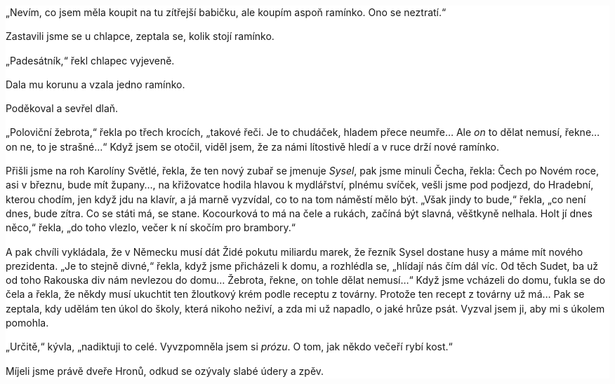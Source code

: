 „Nevím, co jsem měla koupit na tu zítřejší babičku, ale koupím aspoň ramínko.
Ono se neztratí.“

Zastavili jsme se u chlapce, zeptala se, kolik stojí ramínko.

„Padesátník,“
řekl chlapec vyjeveně.

Dala mu korunu a vzala jedno ramínko.

Poděkoval a sevřel dlaň.

„Poloviční žebrota,“ řekla po třech krocích, „takové řeči.
Je to chudáček, hladem přece neumře… Ale _on_ to dělat nemusí, řekne… on ne, to je strašné…“
Když jsem se otočil, viděl jsem, že za námi lítostivě hledí a v ruce drží nové ramínko.

Přišli jsme na roh Karolíny Světlé, řekla, že ten nový zubař se jmenuje _Sysel_, pak jsme minuli Čecha, řekla: Čech po Novém roce, asi v březnu, bude mít župany…, na křižovatce hodila hlavou k mydlářství, plnému svíček, vešli jsme pod podjezd, do Hradební, kterou chodím, jen když jdu na klavír, a já marně vyzvídal, co to na tom náměstí mělo být.
„Však jindy to bude,“ řekla, „co není dnes, bude zítra.
Co se státi má, se stane.
Kocourková to má na čele a rukách, začíná být slavná, věštkyně nelhala.
Holt jí dnes něco,“
řekla, „do toho vlezlo, večer k ní skočím pro brambory.“

A pak chvíli vykládala, že v Německu musí dát Židé pokutu miliardu marek, že řezník Sysel dostane husy a máme mít nového prezidenta.
„Je to stejně divné,“ řekla, když jsme přicházeli k domu, a rozhlédla se, „hlídají nás čím dál víc.
Od těch Sudet, ba už od toho Rakouska div nám nevlezou do domu… Žebrota, řekne, on tohle dělat nemusí…“ Když jsme vcházeli do domu, ťukla se do čela a řekla, že někdy musí ukuchtit ten žloutkový krém podle receptu z továrny.
Protože ten recept z továrny už má… Pak se zeptala, kdy udělám ten úkol do školy, která nikoho neživí, a zda mi už napadlo, o jaké hrůze psát.
Vyzval jsem ji, aby mi s úkolem pomohla.

„Určitě,“ kývla, „nadiktuji to celé.
Vyvzpomněla jsem si _prózu_.
O tom, jak někdo večeří rybí kost.“

Míjeli jsme právě dveře Hronů, odkud se ozývaly slabé údery a zpěv.